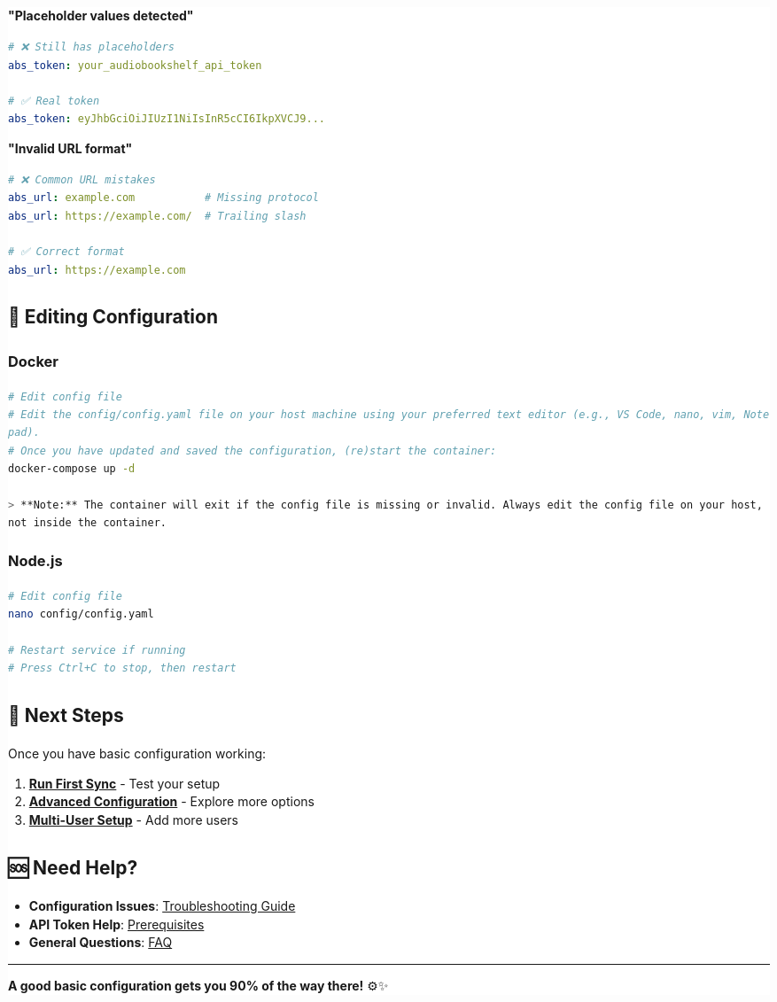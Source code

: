 **"Placeholder values detected"**
```yaml
# ❌ Still has placeholders
abs_token: your_audiobookshelf_api_token

# ✅ Real token
abs_token: eyJhbGciOiJIUzI1NiIsInR5cCI6IkpXVCJ9...
```

**"Invalid URL format"**
```yaml
# ❌ Common URL mistakes
abs_url: example.com           # Missing protocol
abs_url: https://example.com/  # Trailing slash

# ✅ Correct format
abs_url: https://example.com
```

## 🔧 Editing Configuration

### Docker

```bash
# Edit config file
# Edit the config/config.yaml file on your host machine using your preferred text editor (e.g., VS Code, nano, vim, Notepad).
# Once you have updated and saved the configuration, (re)start the container:
docker-compose up -d

> **Note:** The container will exit if the config file is missing or invalid. Always edit the config file on your host, not inside the container.
```

### Node.js

```bash
# Edit config file
nano config/config.yaml

# Restart service if running
# Press Ctrl+C to stop, then restart
```

## 🎯 Next Steps

Once you have basic configuration working:

1. **[Run First Sync](../user-guides/First-Sync.md)** - Test your setup
2. **[Advanced Configuration](Advanced-Configuration.md)** - Explore more options
3. **[Multi-User Setup](Multi-User-Setup.md)** - Add more users

## 🆘 Need Help?

- **Configuration Issues**: [Troubleshooting Guide](../troubleshooting/Troubleshooting-Guide.md)
- **API Token Help**: [Prerequisites](../user-guides/Prerequisites.md)
- **General Questions**: [FAQ](../troubleshooting/FAQ.md)

---

**A good basic configuration gets you 90% of the way there!** ⚙️✨ 